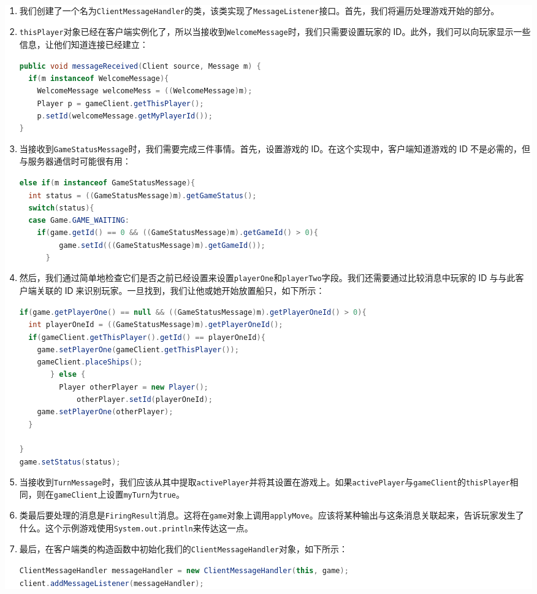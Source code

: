 1.  我们创建了一个名为`ClientMessageHandler`的类，该类实现了`MessageListener`接口。首先，我们将遍历处理游戏开始的部分。

1.  `thisPlayer`对象已经在客户端实例化了，所以当接收到`WelcomeMessage`时，我们只需要设置玩家的 ID。此外，我们可以向玩家显示一些信息，让他们知道连接已经建立：

    ```java
    public void messageReceived(Client source, Message m) {
      if(m instanceof WelcomeMessage){
        WelcomeMessage welcomeMess = ((WelcomeMessage)m);
        Player p = gameClient.getThisPlayer();
        p.setId(welcomeMessage.getMyPlayerId());
    }
    ```

1.  当接收到`GameStatusMessage`时，我们需要完成三件事情。首先，设置游戏的 ID。在这个实现中，客户端知道游戏的 ID 不是必需的，但与服务器通信时可能很有用：

    ```java
    else if(m instanceof GameStatusMessage){
      int status = ((GameStatusMessage)m).getGameStatus();
      switch(status){
      case Game.GAME_WAITING:
        if(game.getId() == 0 && ((GameStatusMessage)m).getGameId() > 0){
             game.setId(((GameStatusMessage)m).getGameId());
          }
    ```

1.  然后，我们通过简单地检查它们是否之前已经设置来设置`playerOne`和`playerTwo`字段。我们还需要通过比较消息中玩家的 ID 与与此客户端关联的 ID 来识别玩家。一旦找到，我们让他或她开始放置船只，如下所示：

    ```java
    if(game.getPlayerOne() == null && ((GameStatusMessage)m).getPlayerOneId() > 0){
      int playerOneId = ((GameStatusMessage)m).getPlayerOneId();
      if(gameClient.getThisPlayer().getId() == playerOneId){
        game.setPlayerOne(gameClient.getThisPlayer());
        gameClient.placeShips();
           } else {
             Player otherPlayer = new Player();
                 otherPlayer.setId(playerOneId);
        game.setPlayerOne(otherPlayer);
      }

    }
    game.setStatus(status);
    ```

1.  当接收到`TurnMessage`时，我们应该从其中提取`activePlayer`并将其设置在游戏上。如果`activePlayer`与`gameClient`的`thisPlayer`相同，则在`gameClient`上设置`myTurn`为`true`。

1.  类最后要处理的消息是`FiringResult`消息。这将在`game`对象上调用`applyMove`。应该将某种输出与这条消息关联起来，告诉玩家发生了什么。这个示例游戏使用`System.out.println`来传达这一点。

1.  最后，在客户端类的构造函数中初始化我们的`ClientMessageHandler`对象，如下所示：

    ```java
    ClientMessageHandler messageHandler = new ClientMessageHandler(this, game);
    client.addMessageListener(messageHandler);
    ```
